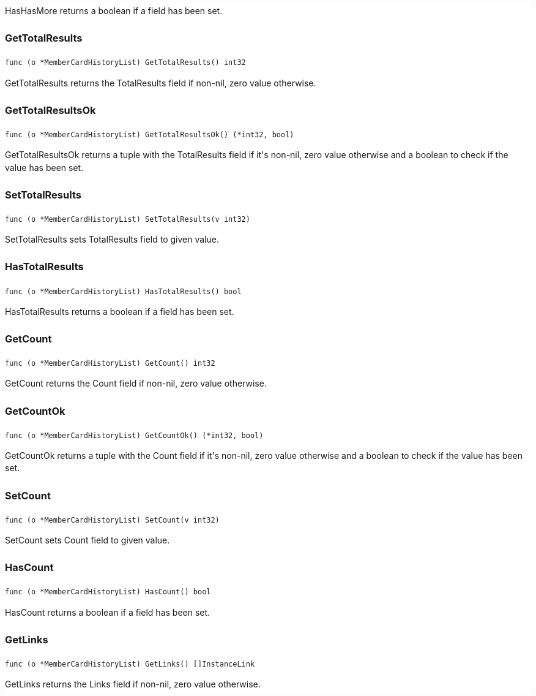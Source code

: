 HasHasMore returns a boolean if a field has been set.

### GetTotalResults

`func (o *MemberCardHistoryList) GetTotalResults() int32`

GetTotalResults returns the TotalResults field if non-nil, zero value otherwise.

### GetTotalResultsOk

`func (o *MemberCardHistoryList) GetTotalResultsOk() (*int32, bool)`

GetTotalResultsOk returns a tuple with the TotalResults field if it's non-nil, zero value otherwise
and a boolean to check if the value has been set.

### SetTotalResults

`func (o *MemberCardHistoryList) SetTotalResults(v int32)`

SetTotalResults sets TotalResults field to given value.

### HasTotalResults

`func (o *MemberCardHistoryList) HasTotalResults() bool`

HasTotalResults returns a boolean if a field has been set.

### GetCount

`func (o *MemberCardHistoryList) GetCount() int32`

GetCount returns the Count field if non-nil, zero value otherwise.

### GetCountOk

`func (o *MemberCardHistoryList) GetCountOk() (*int32, bool)`

GetCountOk returns a tuple with the Count field if it's non-nil, zero value otherwise
and a boolean to check if the value has been set.

### SetCount

`func (o *MemberCardHistoryList) SetCount(v int32)`

SetCount sets Count field to given value.

### HasCount

`func (o *MemberCardHistoryList) HasCount() bool`

HasCount returns a boolean if a field has been set.

### GetLinks

`func (o *MemberCardHistoryList) GetLinks() []InstanceLink`

GetLinks returns the Links field if non-nil, zero value otherwise.
